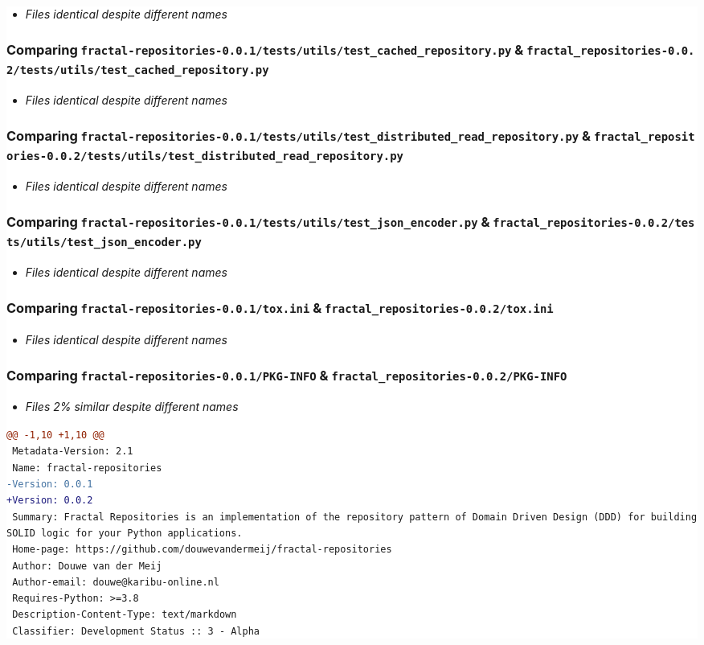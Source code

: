  * *Files identical despite different names*

### Comparing `fractal-repositories-0.0.1/tests/utils/test_cached_repository.py` & `fractal_repositories-0.0.2/tests/utils/test_cached_repository.py`

 * *Files identical despite different names*

### Comparing `fractal-repositories-0.0.1/tests/utils/test_distributed_read_repository.py` & `fractal_repositories-0.0.2/tests/utils/test_distributed_read_repository.py`

 * *Files identical despite different names*

### Comparing `fractal-repositories-0.0.1/tests/utils/test_json_encoder.py` & `fractal_repositories-0.0.2/tests/utils/test_json_encoder.py`

 * *Files identical despite different names*

### Comparing `fractal-repositories-0.0.1/tox.ini` & `fractal_repositories-0.0.2/tox.ini`

 * *Files identical despite different names*

### Comparing `fractal-repositories-0.0.1/PKG-INFO` & `fractal_repositories-0.0.2/PKG-INFO`

 * *Files 2% similar despite different names*

```diff
@@ -1,10 +1,10 @@
 Metadata-Version: 2.1
 Name: fractal-repositories
-Version: 0.0.1
+Version: 0.0.2
 Summary: Fractal Repositories is an implementation of the repository pattern of Domain Driven Design (DDD) for building SOLID logic for your Python applications.
 Home-page: https://github.com/douwevandermeij/fractal-repositories
 Author: Douwe van der Meij
 Author-email: douwe@karibu-online.nl
 Requires-Python: >=3.8
 Description-Content-Type: text/markdown
 Classifier: Development Status :: 3 - Alpha
```

